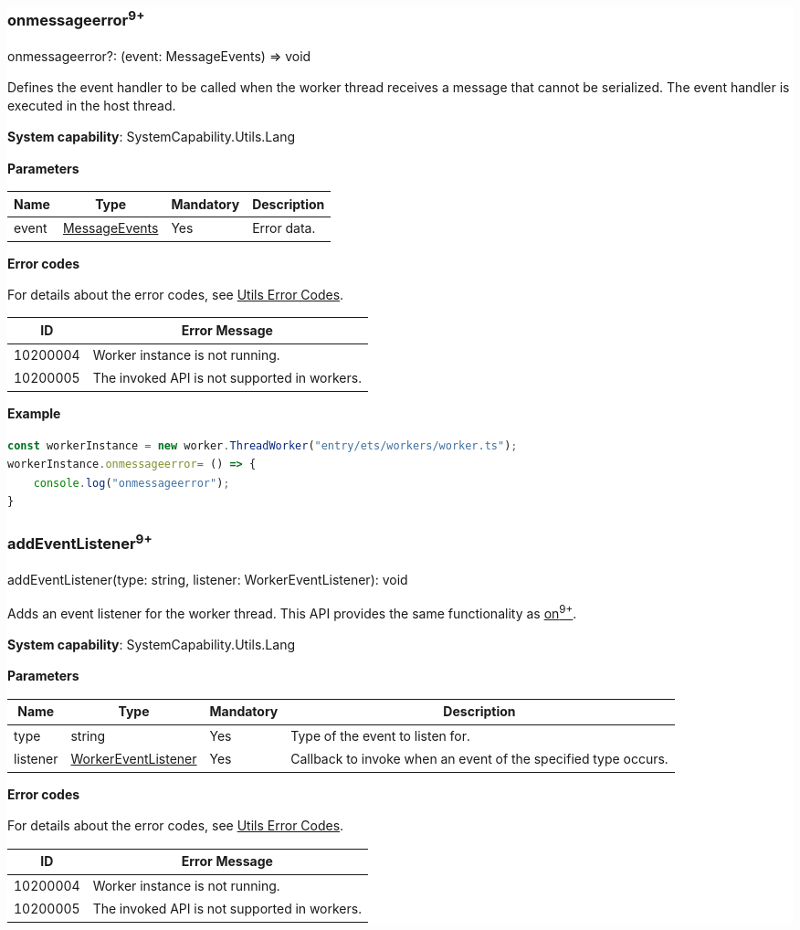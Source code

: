 
### onmessageerror<sup>9+</sup>

onmessageerror?: (event: MessageEvents) =&gt; void

Defines the event handler to be called when the worker thread receives a message that cannot be serialized. The event handler is executed in the host thread.

**System capability**: SystemCapability.Utils.Lang

**Parameters**

| Name| Type                            | Mandatory| Description      |
| ------ | -------------------------------- | ---- | ---------- |
| event  | [MessageEvents](#messageevents9) | Yes  | Error data.|

**Error codes**

For details about the error codes, see [Utils Error Codes](../errorcodes/errorcode-utils.md).

| ID| Error Message                                  |
| -------- | -------------------------------------------- |
| 10200004 | Worker instance is not running.              |
| 10200005 | The invoked API is not supported in workers. |

**Example**

```ts
const workerInstance = new worker.ThreadWorker("entry/ets/workers/worker.ts");
workerInstance.onmessageerror= () => {
    console.log("onmessageerror");
}
```

### addEventListener<sup>9+</sup>

addEventListener(type: string, listener: WorkerEventListener): void

Adds an event listener for the worker thread. This API provides the same functionality as [on<sup>9+</sup>](#on9).

**System capability**: SystemCapability.Utils.Lang

**Parameters**

| Name  | Type                                        | Mandatory| Description            |
| -------- | -------------------------------------------- | ---- | ---------------- |
| type     | string                                       | Yes  | Type of the event to listen for.|
| listener | [WorkerEventListener](#workereventlistener9) | Yes  | Callback to invoke when an event of the specified type occurs.    |

**Error codes**

For details about the error codes, see [Utils Error Codes](../errorcodes/errorcode-utils.md).

| ID| Error Message                                  |
| -------- | -------------------------------------------- |
| 10200004 | Worker instance is not running.              |
| 10200005 | The invoked API is not supported in workers. |

